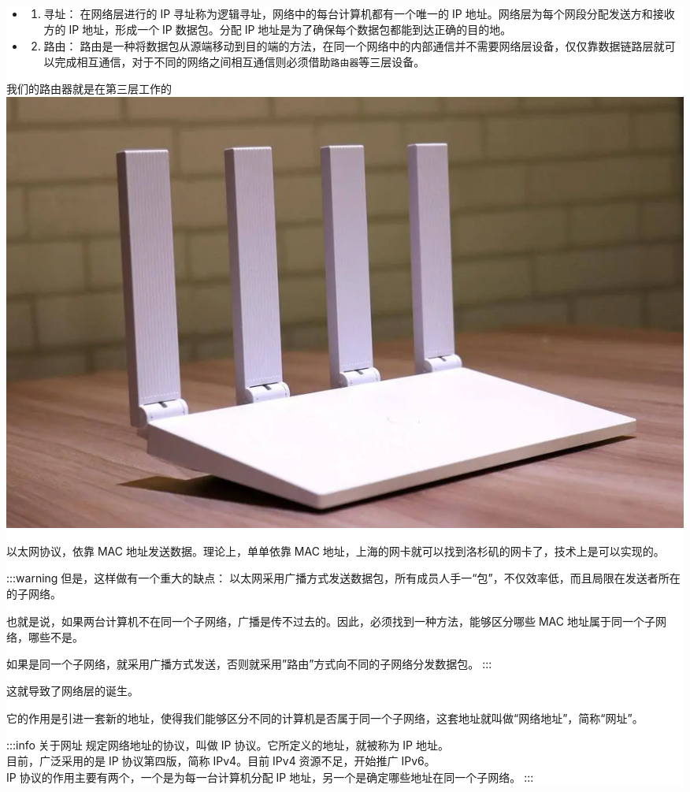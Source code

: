 - 1. 寻址：
     在网络层进行的 IP 寻址称为逻辑寻址，网络中的每台计算机都有一个唯一的 IP 地址。网络层为每个网段分配发送方和接收方的 IP 地址，形成一个 IP 数据包。分配 IP 地址是为了确保每个数据包都能到达正确的目的地。
- 2. 路由：
     路由是一种将数据包从源端移动到目的端的方法，在同一个网络中的内部通信并不需要网络层设备，仅仅靠数据链路层就可以完成相互通信，对于不同的网络之间相互通信则必须借助`路由器`等三层设备。

我们的路由器就是在第三层工作的
![router](./osirm/kdkabz5v.png)

以太网协议，依靠 MAC 地址发送数据。理论上，单单依靠 MAC 地址，上海的网卡就可以找到洛杉矶的网卡了，技术上是可以实现的。

:::warning 但是，这样做有一个重大的缺点：
以太网采用广播方式发送数据包，所有成员人手一“包”，不仅效率低，而且局限在发送者所在的子网络。

也就是说，如果两台计算机不在同一个子网络，广播是传不过去的。因此，必须找到一种方法，能够区分哪些 MAC 地址属于同一个子网络，哪些不是。

如果是同一个子网络，就采用广播方式发送，否则就采用”路由”方式向不同的子网络分发数据包。
:::

这就导致了网络层的诞生。

它的作用是引进一套新的地址，使得我们能够区分不同的计算机是否属于同一个子网络，这套地址就叫做“网络地址”，简称“网址”。

:::info 关于网址
规定网络地址的协议，叫做 IP 协议。它所定义的地址，就被称为 IP 地址。  
目前，广泛采用的是 IP 协议第四版，简称 IPv4。目前 IPv4 资源不足，开始推广 IPv6。  
IP 协议的作用主要有两个，一个是为每一台计算机分配 IP 地址，另一个是确定哪些地址在同一个子网络。
:::
